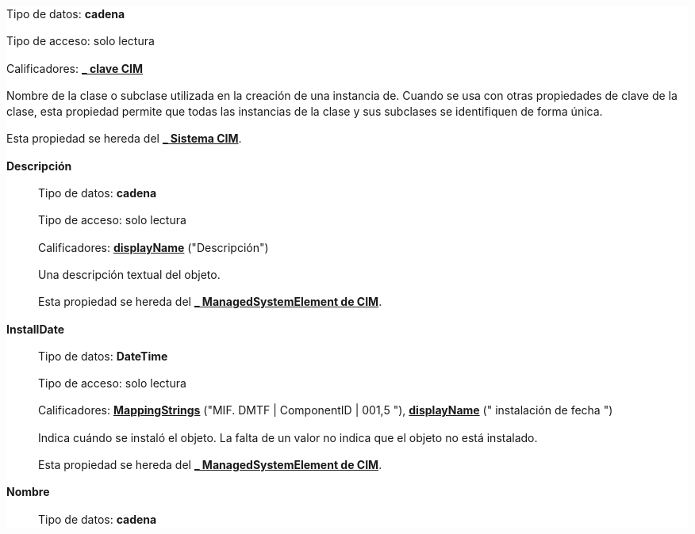Tipo de datos: **cadena**
</dt> <dt>

Tipo de acceso: solo lectura
</dt> <dt>

Calificadores: [ **\_ clave CIM**](/windows/desktop/WmiSdk/standard-wmi-qualifiers)
</dt> </dl>

Nombre de la clase o subclase utilizada en la creación de una instancia de. Cuando se usa con otras propiedades de clave de la clase, esta propiedad permite que todas las instancias de la clase y sus subclases se identifiquen de forma única.

Esta propiedad se hereda del [**\_ Sistema CIM**](cim-system.md).

</dd> <dt>

**Descripción**
</dt> <dd> <dl> <dt>

Tipo de datos: **cadena**
</dt> <dt>

Tipo de acceso: solo lectura
</dt> <dt>

Calificadores: [**displayName**](/windows/desktop/WmiSdk/standard-qualifiers) ("Descripción")
</dt> </dl>

Una descripción textual del objeto.

Esta propiedad se hereda del [**\_ ManagedSystemElement de CIM**](cim-managedsystemelement.md).

</dd> <dt>

**InstallDate**
</dt> <dd> <dl> <dt>

Tipo de datos: **DateTime**
</dt> <dt>

Tipo de acceso: solo lectura
</dt> <dt>

Calificadores: [**MappingStrings**](/windows/desktop/WmiSdk/standard-qualifiers) ("MIF. DMTF \| ComponentID \| 001,5 "), [**displayName**](/windows/desktop/WmiSdk/standard-qualifiers) (" instalación de fecha ")
</dt> </dl>

Indica cuándo se instaló el objeto. La falta de un valor no indica que el objeto no está instalado.

Esta propiedad se hereda del [**\_ ManagedSystemElement de CIM**](cim-managedsystemelement.md).

</dd> <dt>

**Nombre**
</dt> <dd> <dl> <dt>

Tipo de datos: **cadena**
</dt> <dt>
